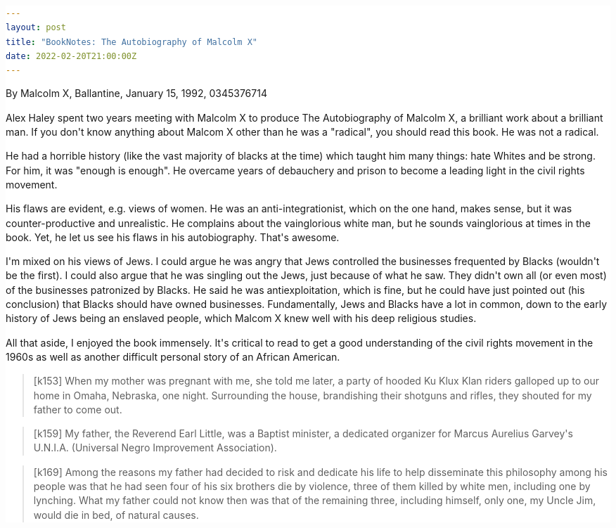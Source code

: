 ```yaml
---
layout: post
title: "BookNotes: The Autobiography of Malcolm X"
date: 2022-02-20T21:00:00Z
---
```

By Malcolm X, Ballantine, January 15, 1992, 0345376714

Alex Haley spent two years meeting with Malcolm X to produce The
Autobiography of Malcolm X, a brilliant work about a brilliant man. If
you don't know anything about Malcom X other than he was a "radical",
you should read this book. He was not a radical.

He had a horrible history (like the vast majority of blacks at the
time) which taught him many things: hate Whites and be strong. For
him, it was "enough is enough". He overcame years of debauchery and
prison to become a leading light in the civil rights movement.

His flaws are evident, e.g. views of women. He was an
anti-integrationist, which on the one hand, makes sense, but it was
counter-productive and unrealistic. He complains about the
vainglorious white man, but he sounds vainglorious at times in the
book. Yet, he let us see his flaws in his autobiography. That's
awesome.

I'm mixed on his views of Jews. I could argue he was angry that Jews
controlled the businesses frequented by Blacks (wouldn't be the
first). I could also argue that he was singling out the Jews, just
because of what he saw. They didn't own all (or even most) of the
businesses patronized by Blacks. He said he was antiexploitation,
which is fine, but he could have just pointed out (his conclusion)
that Blacks should have owned businesses. Fundamentally, Jews and
Blacks have a lot in common, down to the early history of Jews being
an enslaved people, which Malcom X knew well with his deep religious
studies.

All that aside, I enjoyed the book immensely. It's critical to read
to get a good understanding of the civil rights movement in the 1960s
as well as another difficult personal story of an African American.

> [k153] When my mother was pregnant with me, she told me later, a party of
> hooded Ku Klux Klan riders galloped up to our home in Omaha, Nebraska,
> one night. Surrounding the house, brandishing their shotguns and rifles,
> they shouted for my father to come out.

> [k159] My father, the Reverend Earl Little, was a Baptist minister, a
> dedicated organizer for Marcus Aurelius Garvey's U.N.I.A. (Universal
> Negro Improvement Association).

> [k169] Among the reasons my father had decided to risk and dedicate his
> life to help disseminate this philosophy among his people was that he had
> seen four of his six brothers die by violence, three of them killed by
> white men, including one by lynching. What my father could not know then
> was that of the remaining three, including himself, only one, my Uncle
> Jim, would die in bed, of natural causes.
